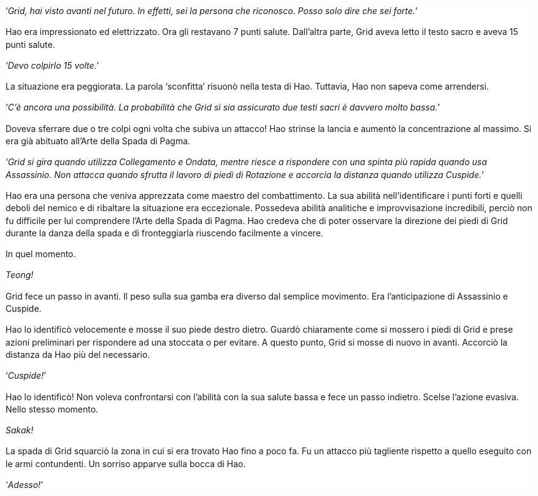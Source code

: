 
‘<em>Grid, hai visto avanti nel futuro. In effetti, sei la persona che riconosco. Posso solo dire che sei forte.</em>’


Hao era impressionato ed elettrizzato. Ora gli restavano 7 punti salute. Dall’altra parte, Grid aveva letto il testo sacro e aveva 15 punti salute.


‘<em>Devo colpirlo 15 volte.</em>’


La situazione era peggiorata. La parola ‘sconfitta’ risuonò nella testa di Hao. Tuttavia, Hao non sapeva come arrendersi.


‘<em>C’è ancora una possibilità. La probabilità che Grid si sia assicurato due testi sacri è davvero molto bassa.</em>’


Doveva sferrare due o tre colpi ogni volta che subiva un attacco! Hao strinse la lancia e aumentò la concentrazione al massimo. Si era già abituato all’Arte della Spada di Pagma.


‘<em>Grid si gira quando utilizza Collegamento e Ondata, mentre riesce a rispondere con una spinta più rapida quando usa Assassinio. Non attacca quando sfrutta il lavoro di piedi di Rotazione e accorcia la distanza quando utilizza Cuspide.</em>’


Hao era una persona che veniva apprezzata come maestro del combattimento. La sua abilità nell’identificare i punti forti e quelli deboli del nemico e di ribaltare la situazione era eccezionale. Possedeva abilità analitiche e improvvisazione incredibili, perciò non fu difficile per lui comprendere l’Arte della Spada di Pagma. Hao credeva che di poter osservare la direzione dei piedi di Grid durante la danza della spada e di fronteggiarla riuscendo facilmente a vincere.


In quel momento.


<em>Teong!</em>


Grid fece un passo in avanti. Il peso sulla sua gamba era diverso dal semplice movimento. Era l’anticipazione di Assassinio e Cuspide.


Hao lo identificò velocemente e mosse il suo piede destro dietro. Guardò chiaramente come si mossero i piedi di Grid e prese azioni preliminari per rispondere ad una stoccata o per evitare. A questo punto, Grid si mosse di nuovo in avanti. Accorciò la distanza da Hao più del necessario.


‘<em>Cuspide!</em>’


Hao lo identificò! Non voleva confrontarsi con l’abilità con la sua salute bassa e fece un passo indietro. Scelse l’azione evasiva. Nello stesso momento.


<em>Sakak!</em>


La spada di Grid squarciò la zona in cui si era trovato Hao fino a poco fa. Fu un attacco più tagliente rispetto a quello eseguito con le armi contundenti. Un sorriso apparve sulla bocca di Hao.


‘<em>Adesso!</em>’
